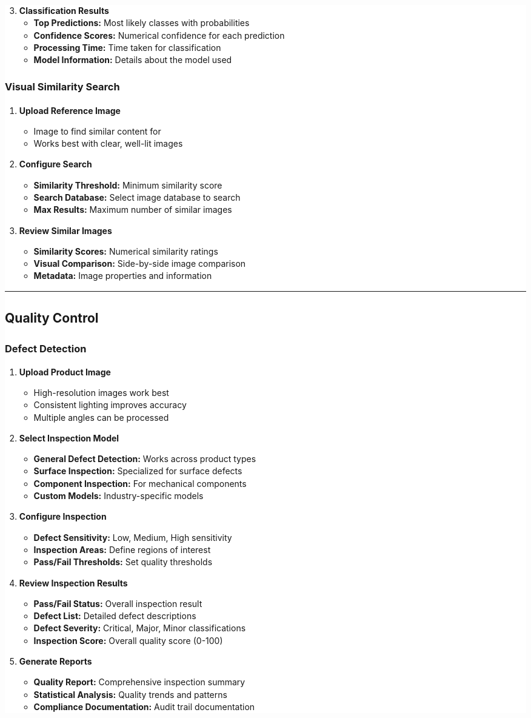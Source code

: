 3. **Classification Results**
   - **Top Predictions:** Most likely classes with probabilities
   - **Confidence Scores:** Numerical confidence for each prediction
   - **Processing Time:** Time taken for classification
   - **Model Information:** Details about the model used

### Visual Similarity Search

1. **Upload Reference Image**
   - Image to find similar content for
   - Works best with clear, well-lit images

2. **Configure Search**
   - **Similarity Threshold:** Minimum similarity score
   - **Search Database:** Select image database to search
   - **Max Results:** Maximum number of similar images

3. **Review Similar Images**
   - **Similarity Scores:** Numerical similarity ratings
   - **Visual Comparison:** Side-by-side image comparison
   - **Metadata:** Image properties and information

---

## Quality Control

### Defect Detection

1. **Upload Product Image**
   - High-resolution images work best
   - Consistent lighting improves accuracy
   - Multiple angles can be processed

2. **Select Inspection Model**
   - **General Defect Detection:** Works across product types
   - **Surface Inspection:** Specialized for surface defects
   - **Component Inspection:** For mechanical components
   - **Custom Models:** Industry-specific models

3. **Configure Inspection**
   - **Defect Sensitivity:** Low, Medium, High sensitivity
   - **Inspection Areas:** Define regions of interest
   - **Pass/Fail Thresholds:** Set quality thresholds

4. **Review Inspection Results**
   - **Pass/Fail Status:** Overall inspection result
   - **Defect List:** Detailed defect descriptions
   - **Defect Severity:** Critical, Major, Minor classifications
   - **Inspection Score:** Overall quality score (0-100)

5. **Generate Reports**
   - **Quality Report:** Comprehensive inspection summary
   - **Statistical Analysis:** Quality trends and patterns
   - **Compliance Documentation:** Audit trail documentation
